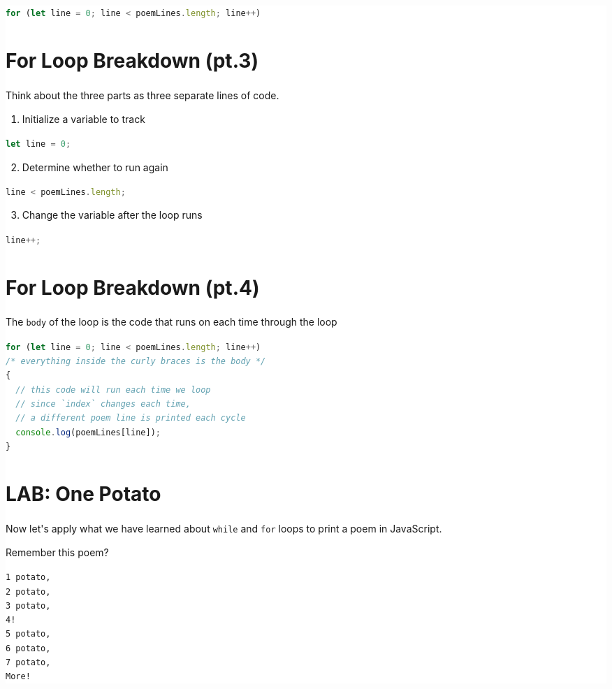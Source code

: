 ```js
for (let line = 0; line < poemLines.length; line++)
```

# For Loop Breakdown (pt.3)

Think about the three parts as three separate lines of code.

1. Initialize a variable to track

```js
let line = 0;
```

2. Determine whether to run again

```js
line < poemLines.length;
```

3. Change the variable after the loop runs

```js
line++;
```

# For Loop Breakdown (pt.4)

The `body` of the loop is the code that runs on each time through the loop

```js
for (let line = 0; line < poemLines.length; line++) 
/* everything inside the curly braces is the body */
{
  // this code will run each time we loop
  // since `index` changes each time,
  // a different poem line is printed each cycle
  console.log(poemLines[line]);
}
```

# LAB: One Potato

Now let's apply what we have learned about `while` and `for` loops to print a poem in JavaScript.

Remember this poem?

    1 potato,
    2 potato,
    3 potato,
    4!
    5 potato,
    6 potato,
    7 potato,
    More!

